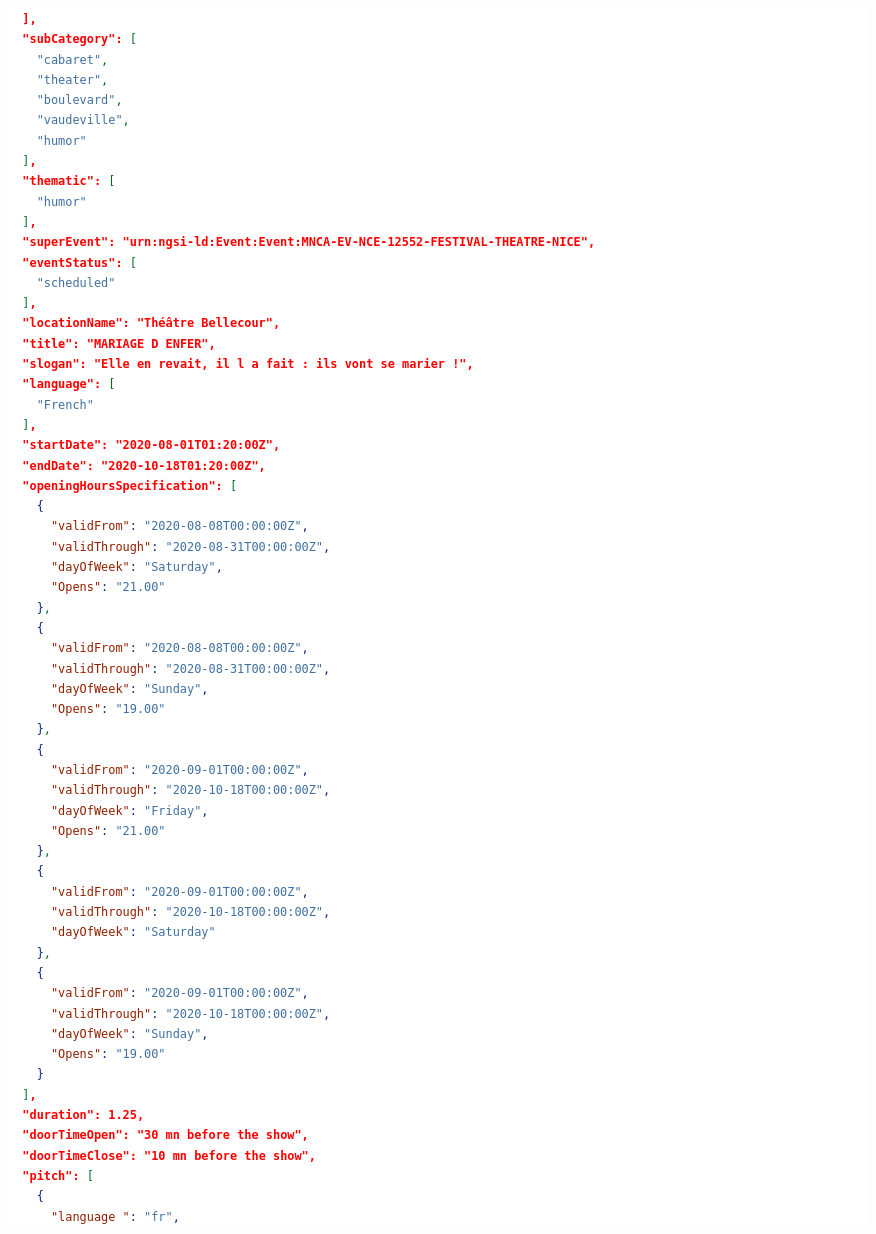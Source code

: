 ```json  
  ],  
  "subCategory": [  
    "cabaret",  
    "theater",  
    "boulevard",  
    "vaudeville",  
    "humor"  
  ],  
  "thematic": [  
    "humor"  
  ],  
  "superEvent": "urn:ngsi-ld:Event:Event:MNCA-EV-NCE-12552-FESTIVAL-THEATRE-NICE",  
  "eventStatus": [  
    "scheduled"  
  ],  
  "locationName": "Théâtre Bellecour",  
  "title": "MARIAGE D ENFER",  
  "slogan": "Elle en revait, il l a fait : ils vont se marier !",  
  "language": [  
    "French"  
  ],  
  "startDate": "2020-08-01T01:20:00Z",  
  "endDate": "2020-10-18T01:20:00Z",  
  "openingHoursSpecification": [  
    {  
      "validFrom": "2020-08-08T00:00:00Z",  
      "validThrough": "2020-08-31T00:00:00Z",  
      "dayOfWeek": "Saturday",  
      "Opens": "21.00"  
    },  
    {  
      "validFrom": "2020-08-08T00:00:00Z",  
      "validThrough": "2020-08-31T00:00:00Z",  
      "dayOfWeek": "Sunday",  
      "Opens": "19.00"  
    },  
    {  
      "validFrom": "2020-09-01T00:00:00Z",  
      "validThrough": "2020-10-18T00:00:00Z",  
      "dayOfWeek": "Friday",  
      "Opens": "21.00"  
    },  
    {  
      "validFrom": "2020-09-01T00:00:00Z",  
      "validThrough": "2020-10-18T00:00:00Z",  
      "dayOfWeek": "Saturday"  
    },  
    {  
      "validFrom": "2020-09-01T00:00:00Z",  
      "validThrough": "2020-10-18T00:00:00Z",  
      "dayOfWeek": "Sunday",  
      "Opens": "19.00"  
    }  
  ],  
  "duration": 1.25,  
  "doorTimeOpen": "30 mn before the show",  
  "doorTimeClose": "10 mn before the show",  
  "pitch": [  
    {  
      "language ": "fr",  
```